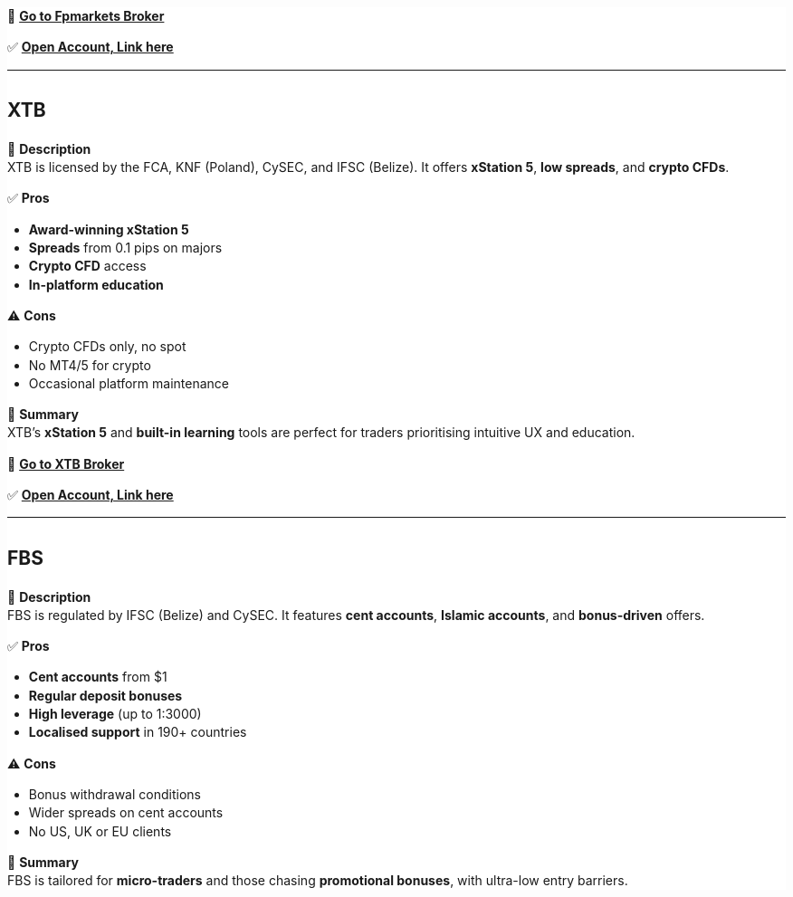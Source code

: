 🔗 [**Go to Fpmarkets Broker**](https://www.fpmarkets.com/?redir=stv&fpm-affiliate-utm-source=IB&fpm-affiliate-agt=56244)

✅ [**Open Account, Link here**](https://portal.fpmarkets.com/int-EN/register?redir=stv&fpm-affiliate-utm-source=IB&fpm-affiliate-agt=56244)

---

## XTB

📌 **Description**  
XTB is licensed by the FCA, KNF (Poland), CySEC, and IFSC (Belize). It offers **xStation 5**, **low spreads**, and **crypto CFDs**.

✅ **Pros**  
- **Award-winning xStation 5**  
- **Spreads** from 0.1 pips on majors  
- **Crypto CFD** access  
- **In-platform education**  

⚠️ **Cons**  
- Crypto CFDs only, no spot  
- No MT4/5 for crypto  
- Occasional platform maintenance  

📌 **Summary**  
XTB’s **xStation 5** and **built-in learning** tools are perfect for traders prioritising intuitive UX and education.  


🔗 [**Go to XTB Broker**](https://link-pso.xtb.com/pso/zrUCY)

✅ [**Open Account, Link here**](https://link-pso.xtb.com/pso/CgswI)

---

## FBS

📌 **Description**  
FBS is regulated by IFSC (Belize) and CySEC. It features **cent accounts**, **Islamic accounts**, and **bonus-driven** offers.

✅ **Pros**  
- **Cent accounts** from $1  
- **Regular deposit bonuses**  
- **High leverage** (up to 1:3000)  
- **Localised support** in 190+ countries  

⚠️ **Cons**  
- Bonus withdrawal conditions  
- Wider spreads on cent accounts  
- No US, UK or EU clients  

📌 **Summary**  
FBS is tailored for **micro-traders** and those chasing **promotional bonuses**, with ultra-low entry barriers.  
